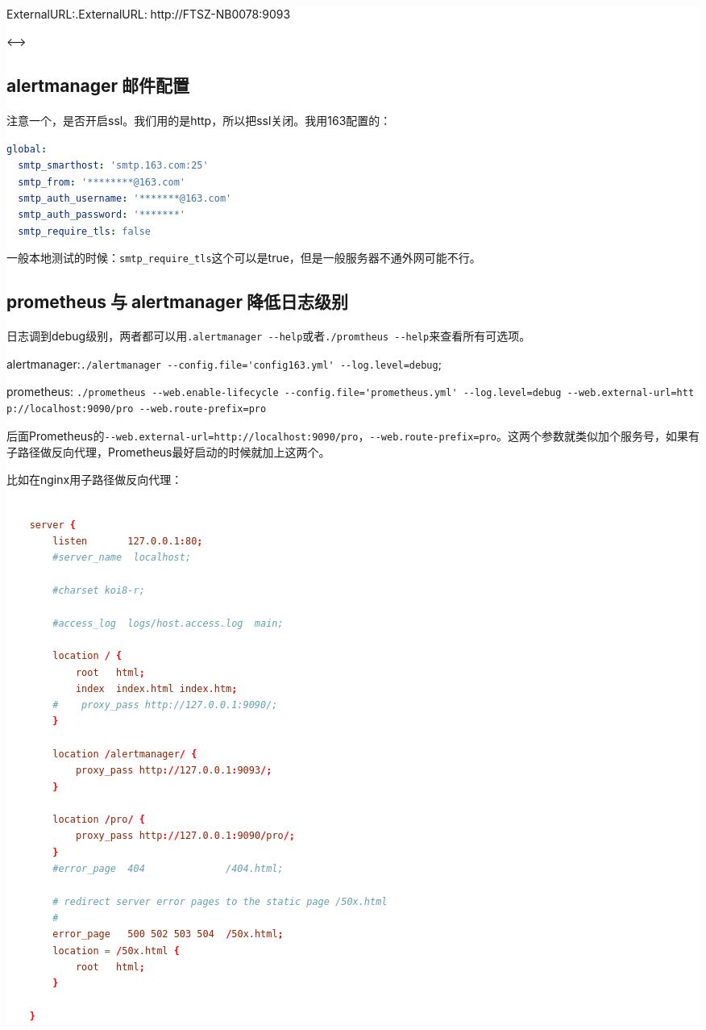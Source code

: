 ExternalURL:.ExternalURL: http://FTSZ-NB0078:9093 

<-->

## alertmanager 邮件配置

注意一个，是否开启ssl。我们用的是http，所以把ssl关闭。我用163配置的：

```yaml
global:
  smtp_smarthost: 'smtp.163.com:25'
  smtp_from: '********@163.com'
  smtp_auth_username: '*******@163.com'
  smtp_auth_password: '*******'
  smtp_require_tls: false
```

一般本地测试的时候：`smtp_require_tls`这个可以是true，但是一般服务器不通外网可能不行。

## prometheus 与 alertmanager 降低日志级别

日志调到debug级别，两者都可以用`.alertmanager --help`或者`./promtheus --help`来查看所有可选项。

alertmanager:`./alertmanager --config.file='config163.yml' --log.level=debug`;

prometheus: `./prometheus --web.enable-lifecycle --config.file='prometheus.yml' --log.level=debug --web.external-url=http://localhost:9090/pro --web.route-prefix=pro`

后面Prometheus的`--web.external-url=http://localhost:9090/pro`，`--web.route-prefix=pro`。这两个参数就类似加个服务号，如果有子路径做反向代理，Prometheus最好启动的时候就加上这两个。

比如在nginx用子路径做反向代理：
```conf

    server {
        listen       127.0.0.1:80;
        #server_name  localhost;

        #charset koi8-r;

        #access_log  logs/host.access.log  main;

        location / {
            root   html;
            index  index.html index.htm;   
        #    proxy_pass http://127.0.0.1:9090/;
        }

        location /alertmanager/ {
            proxy_pass http://127.0.0.1:9093/;
        }

        location /pro/ {
            proxy_pass http://127.0.0.1:9090/pro/;
        }
        #error_page  404              /404.html;

        # redirect server error pages to the static page /50x.html
        #
        error_page   500 502 503 504  /50x.html;
        location = /50x.html {
            root   html;
        }

    }

```
